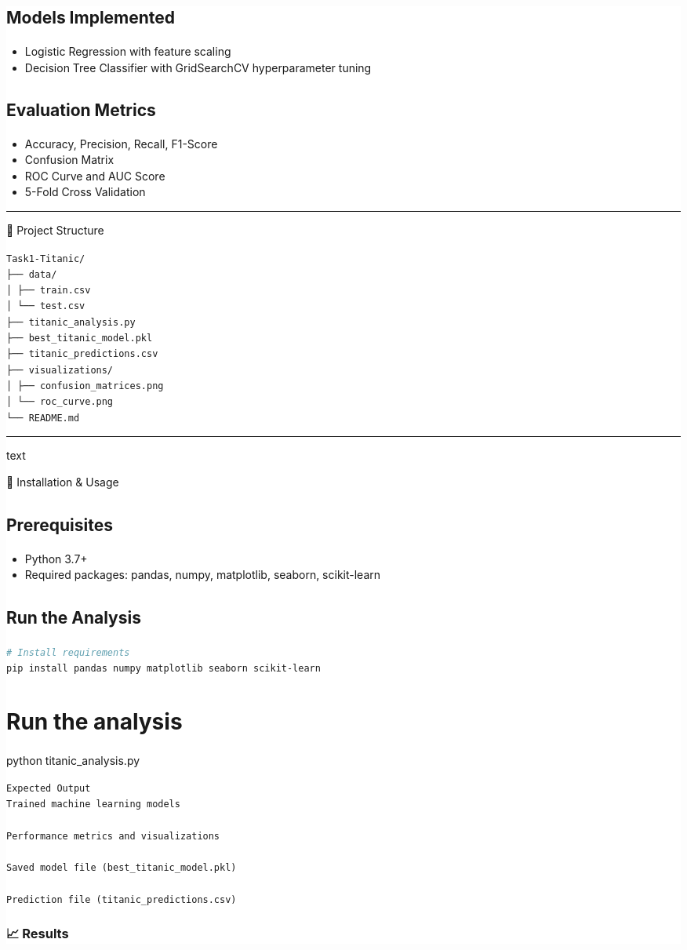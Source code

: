 ## Models Implemented
- Logistic Regression with feature scaling
- Decision Tree Classifier with GridSearchCV hyperparameter tuning

## Evaluation Metrics
- Accuracy, Precision, Recall, F1-Score
- Confusion Matrix
- ROC Curve and AUC Score
- 5-Fold Cross Validation
---
📁 Project Structure
```bash
Task1-Titanic/
├── data/
│ ├── train.csv
│ └── test.csv
├── titanic_analysis.py
├── best_titanic_model.pkl
├── titanic_predictions.csv
├── visualizations/
│ ├── confusion_matrices.png
│ └── roc_curve.png
└── README.md
```
---
text

🚀 Installation & Usage
## Prerequisites
- Python 3.7+
- Required packages: pandas, numpy, matplotlib, seaborn, scikit-learn

## Run the Analysis
```bash
# Install requirements
pip install pandas numpy matplotlib seaborn scikit-learn
```
# Run the analysis
  python titanic_analysis.py
```
Expected Output
Trained machine learning models

Performance metrics and visualizations

Saved model file (best_titanic_model.pkl)

Prediction file (titanic_predictions.csv)
```
### 📈 Results  
